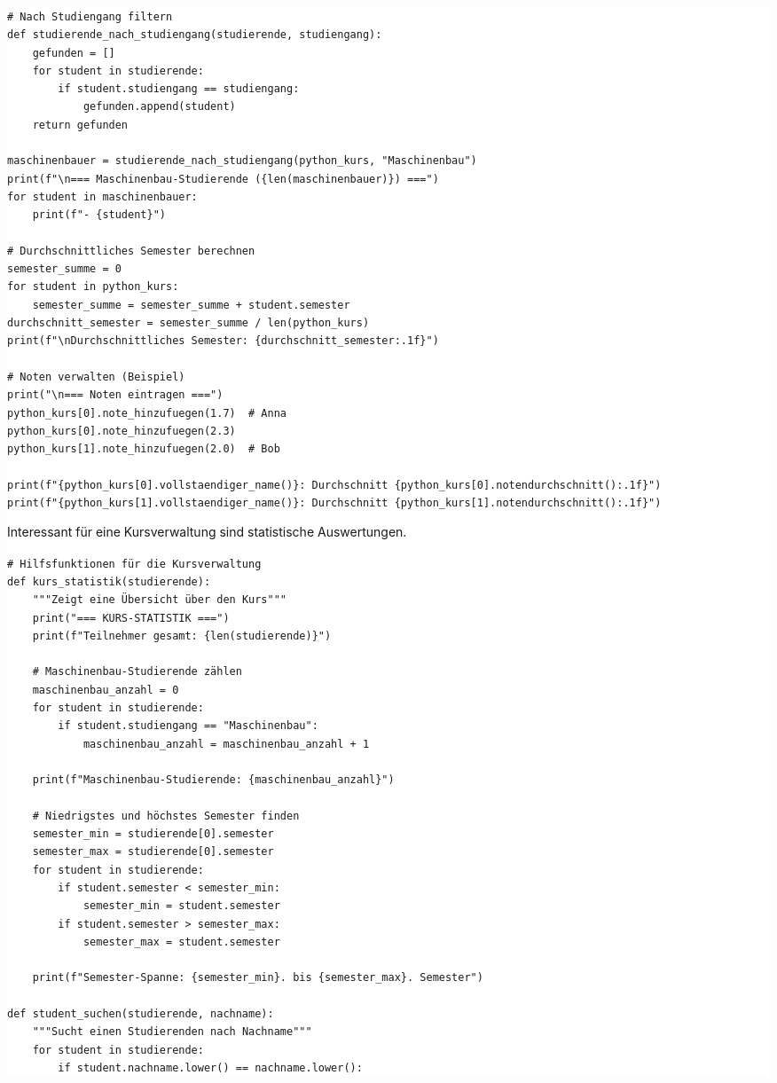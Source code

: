 ```{code-cell} ipython3
# Nach Studiengang filtern
def studierende_nach_studiengang(studierende, studiengang):
    gefunden = []
    for student in studierende:
        if student.studiengang == studiengang:
            gefunden.append(student)
    return gefunden

maschinenbauer = studierende_nach_studiengang(python_kurs, "Maschinenbau")
print(f"\n=== Maschinenbau-Studierende ({len(maschinenbauer)}) ===")
for student in maschinenbauer:
    print(f"- {student}")

# Durchschnittliches Semester berechnen
semester_summe = 0
for student in python_kurs:
    semester_summe = semester_summe + student.semester
durchschnitt_semester = semester_summe / len(python_kurs)
print(f"\nDurchschnittliches Semester: {durchschnitt_semester:.1f}")

# Noten verwalten (Beispiel)
print("\n=== Noten eintragen ===")
python_kurs[0].note_hinzufuegen(1.7)  # Anna
python_kurs[0].note_hinzufuegen(2.3)
python_kurs[1].note_hinzufuegen(2.0)  # Bob

print(f"{python_kurs[0].vollstaendiger_name()}: Durchschnitt {python_kurs[0].notendurchschnitt():.1f}")
print(f"{python_kurs[1].vollstaendiger_name()}: Durchschnitt {python_kurs[1].notendurchschnitt():.1f}")
```

Interessant für eine Kursverwaltung sind statistische Auswertungen.

```{code-cell} ipython3
# Hilfsfunktionen für die Kursverwaltung
def kurs_statistik(studierende):
    """Zeigt eine Übersicht über den Kurs"""
    print("=== KURS-STATISTIK ===")
    print(f"Teilnehmer gesamt: {len(studierende)}")
    
    # Maschinenbau-Studierende zählen
    maschinenbau_anzahl = 0
    for student in studierende:
        if student.studiengang == "Maschinenbau":
            maschinenbau_anzahl = maschinenbau_anzahl + 1
    
    print(f"Maschinenbau-Studierende: {maschinenbau_anzahl}")
    
    # Niedrigstes und höchstes Semester finden
    semester_min = studierende[0].semester
    semester_max = studierende[0].semester
    for student in studierende:
        if student.semester < semester_min:
            semester_min = student.semester
        if student.semester > semester_max:
            semester_max = student.semester
    
    print(f"Semester-Spanne: {semester_min}. bis {semester_max}. Semester")

def student_suchen(studierende, nachname):
    """Sucht einen Studierenden nach Nachname"""
    for student in studierende:
        if student.nachname.lower() == nachname.lower():
```